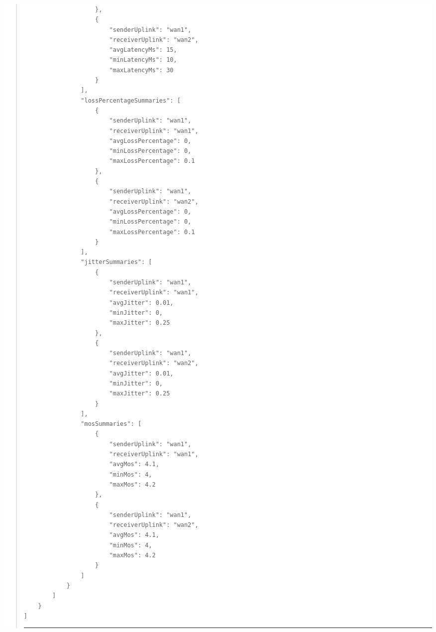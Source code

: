 >                         },
>                         {
>                             "senderUplink": "wan1",
>                             "receiverUplink": "wan2",
>                             "avgLatencyMs": 15,
>                             "minLatencyMs": 10,
>                             "maxLatencyMs": 30
>                         }
>                     ],
>                     "lossPercentageSummaries": [
>                         {
>                             "senderUplink": "wan1",
>                             "receiverUplink": "wan1",
>                             "avgLossPercentage": 0,
>                             "minLossPercentage": 0,
>                             "maxLossPercentage": 0.1
>                         },
>                         {
>                             "senderUplink": "wan1",
>                             "receiverUplink": "wan2",
>                             "avgLossPercentage": 0,
>                             "minLossPercentage": 0,
>                             "maxLossPercentage": 0.1
>                         }
>                     ],
>                     "jitterSummaries": [
>                         {
>                             "senderUplink": "wan1",
>                             "receiverUplink": "wan1",
>                             "avgJitter": 0.01,
>                             "minJitter": 0,
>                             "maxJitter": 0.25
>                         },
>                         {
>                             "senderUplink": "wan1",
>                             "receiverUplink": "wan2",
>                             "avgJitter": 0.01,
>                             "minJitter": 0,
>                             "maxJitter": 0.25
>                         }
>                     ],
>                     "mosSummaries": [
>                         {
>                             "senderUplink": "wan1",
>                             "receiverUplink": "wan1",
>                             "avgMos": 4.1,
>                             "minMos": 4,
>                             "maxMos": 4.2
>                         },
>                         {
>                             "senderUplink": "wan1",
>                             "receiverUplink": "wan2",
>                             "avgMos": 4.1,
>                             "minMos": 4,
>                             "maxMos": 4.2
>                         }
>                     ]
>                 }
>             ]
>         }
>     ]
> 
> * * *
